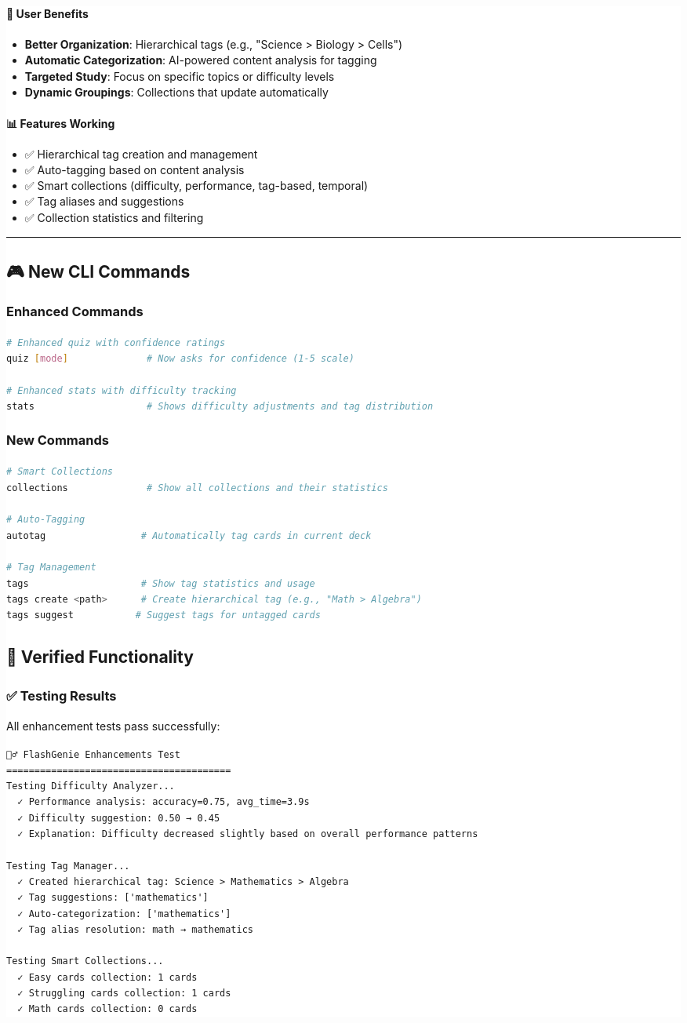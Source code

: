 #### 🎯 **User Benefits**
- **Better Organization**: Hierarchical tags (e.g., "Science > Biology > Cells")
- **Automatic Categorization**: AI-powered content analysis for tagging
- **Targeted Study**: Focus on specific topics or difficulty levels
- **Dynamic Groupings**: Collections that update automatically

#### 📊 **Features Working**
- ✅ Hierarchical tag creation and management
- ✅ Auto-tagging based on content analysis
- ✅ Smart collections (difficulty, performance, tag-based, temporal)
- ✅ Tag aliases and suggestions
- ✅ Collection statistics and filtering

---

## 🎮 **New CLI Commands**

### Enhanced Commands
```bash
# Enhanced quiz with confidence ratings
quiz [mode]              # Now asks for confidence (1-5 scale)

# Enhanced stats with difficulty tracking
stats                    # Shows difficulty adjustments and tag distribution
```

### New Commands
```bash
# Smart Collections
collections              # Show all collections and their statistics

# Auto-Tagging
autotag                 # Automatically tag cards in current deck

# Tag Management
tags                    # Show tag statistics and usage
tags create <path>      # Create hierarchical tag (e.g., "Math > Algebra")
tags suggest           # Suggest tags for untagged cards
```

## 🧪 **Verified Functionality**

### ✅ **Testing Results**
All enhancement tests pass successfully:

```
🧞‍♂️ FlashGenie Enhancements Test
========================================
Testing Difficulty Analyzer...
  ✓ Performance analysis: accuracy=0.75, avg_time=3.9s
  ✓ Difficulty suggestion: 0.50 → 0.45
  ✓ Explanation: Difficulty decreased slightly based on overall performance patterns

Testing Tag Manager...
  ✓ Created hierarchical tag: Science > Mathematics > Algebra
  ✓ Tag suggestions: ['mathematics']
  ✓ Auto-categorization: ['mathematics']
  ✓ Tag alias resolution: math → mathematics

Testing Smart Collections...
  ✓ Easy cards collection: 1 cards
  ✓ Struggling cards collection: 1 cards
  ✓ Math cards collection: 0 cards
```